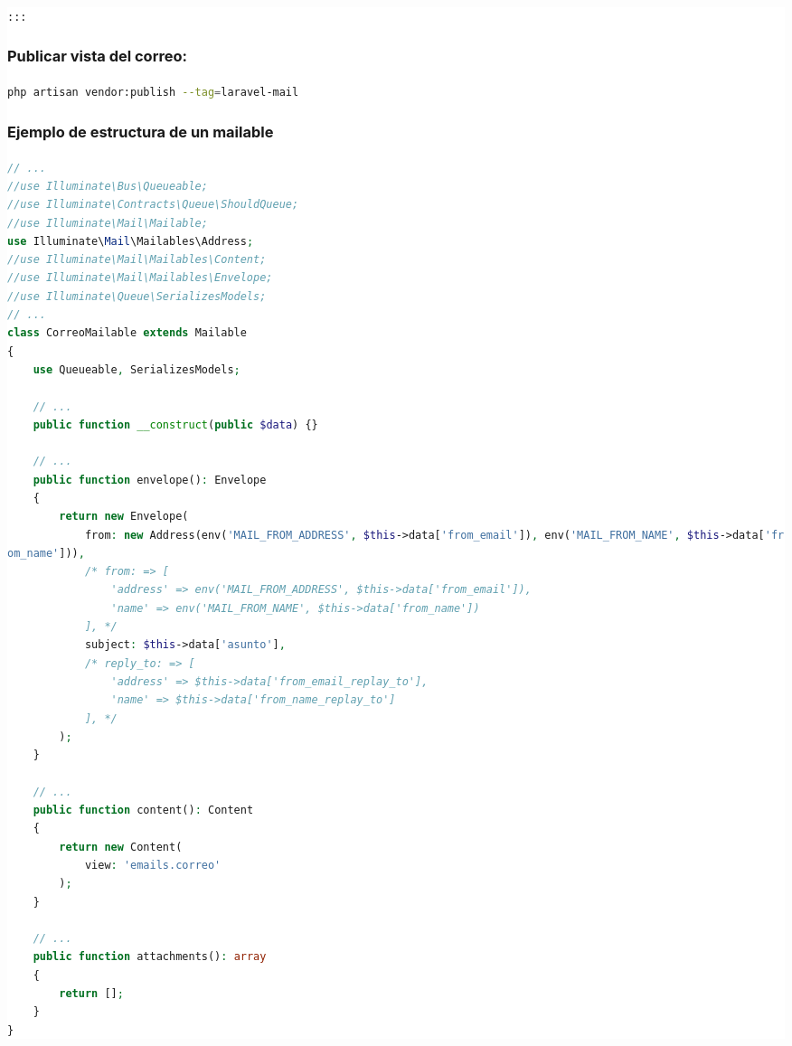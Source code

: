    :::
### Publicar vista del correo:
```bash
php artisan vendor:publish --tag=laravel-mail
```
### Ejemplo de estructura de un mailable
```php title="app\Mail\CorreoMailable.php"
// ...
//use Illuminate\Bus\Queueable;
//use Illuminate\Contracts\Queue\ShouldQueue;
//use Illuminate\Mail\Mailable;
use Illuminate\Mail\Mailables\Address;
//use Illuminate\Mail\Mailables\Content;
//use Illuminate\Mail\Mailables\Envelope;
//use Illuminate\Queue\SerializesModels;
// ...
class CorreoMailable extends Mailable
{
    use Queueable, SerializesModels;
    
    // ...
    public function __construct(public $data) {}

    // ...
    public function envelope(): Envelope
    {
        return new Envelope(
            from: new Address(env('MAIL_FROM_ADDRESS', $this->data['from_email']), env('MAIL_FROM_NAME', $this->data['from_name'])),
            /* from: => [
                'address' => env('MAIL_FROM_ADDRESS', $this->data['from_email']),
                'name' => env('MAIL_FROM_NAME', $this->data['from_name'])
            ], */
            subject: $this->data['asunto'],
            /* reply_to: => [
                'address' => $this->data['from_email_replay_to'],
                'name' => $this->data['from_name_replay_to']
            ], */
        );
    }

    // ...
    public function content(): Content
    {
        return new Content(
            view: 'emails.correo'
        );
    }

    // ...
    public function attachments(): array
    {
        return [];
    }
}
```
